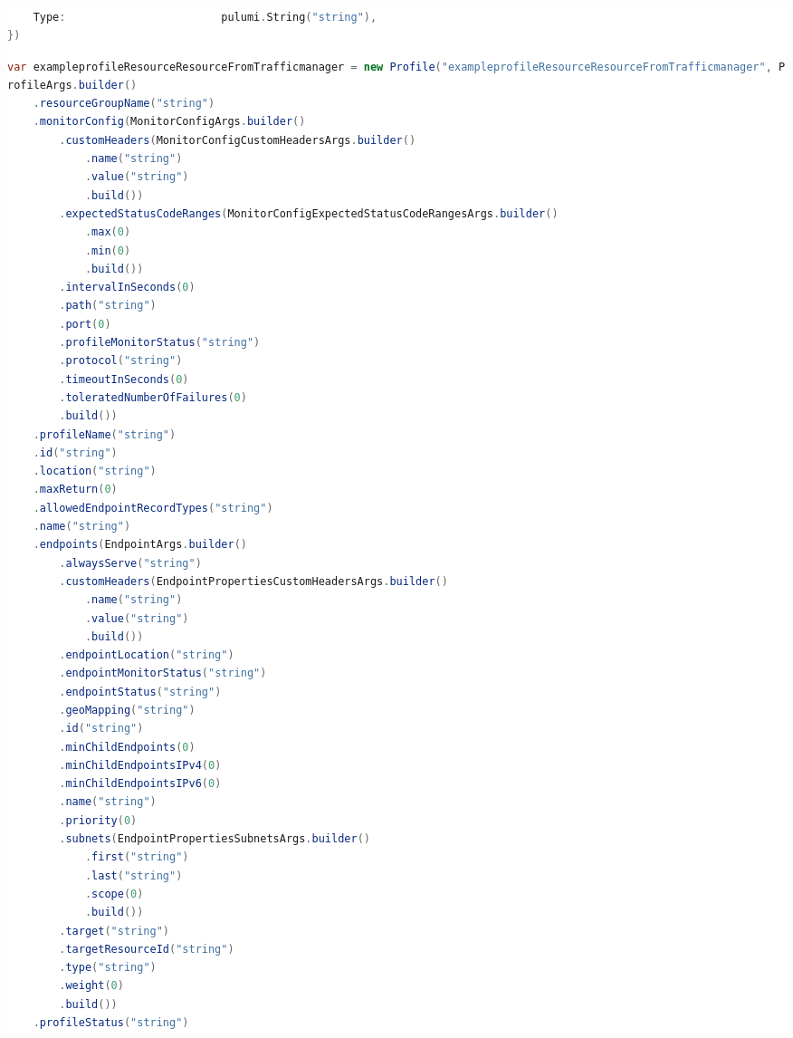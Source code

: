 ```go
	Type:                        pulumi.String("string"),
})
```

</pulumi-choosable>
</div>


<div>
<pulumi-choosable type="language" values="java">

```java
var exampleprofileResourceResourceFromTrafficmanager = new Profile("exampleprofileResourceResourceFromTrafficmanager", ProfileArgs.builder()
    .resourceGroupName("string")
    .monitorConfig(MonitorConfigArgs.builder()
        .customHeaders(MonitorConfigCustomHeadersArgs.builder()
            .name("string")
            .value("string")
            .build())
        .expectedStatusCodeRanges(MonitorConfigExpectedStatusCodeRangesArgs.builder()
            .max(0)
            .min(0)
            .build())
        .intervalInSeconds(0)
        .path("string")
        .port(0)
        .profileMonitorStatus("string")
        .protocol("string")
        .timeoutInSeconds(0)
        .toleratedNumberOfFailures(0)
        .build())
    .profileName("string")
    .id("string")
    .location("string")
    .maxReturn(0)
    .allowedEndpointRecordTypes("string")
    .name("string")
    .endpoints(EndpointArgs.builder()
        .alwaysServe("string")
        .customHeaders(EndpointPropertiesCustomHeadersArgs.builder()
            .name("string")
            .value("string")
            .build())
        .endpointLocation("string")
        .endpointMonitorStatus("string")
        .endpointStatus("string")
        .geoMapping("string")
        .id("string")
        .minChildEndpoints(0)
        .minChildEndpointsIPv4(0)
        .minChildEndpointsIPv6(0)
        .name("string")
        .priority(0)
        .subnets(EndpointPropertiesSubnetsArgs.builder()
            .first("string")
            .last("string")
            .scope(0)
            .build())
        .target("string")
        .targetResourceId("string")
        .type("string")
        .weight(0)
        .build())
    .profileStatus("string")
```